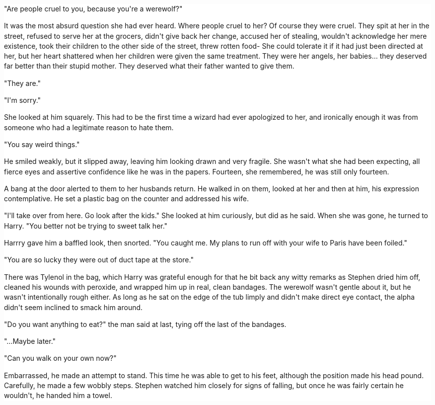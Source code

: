 "Are people cruel to you, because you're a werewolf?"

It was the most absurd question she had ever heard. Where people cruel
to her? Of course they were cruel. They spit at her in the street,
refused to serve her at the grocers, didn't give back her change,
accused her of stealing, wouldn't acknowledge her mere existence, took
their children to the other side of the street, threw rotten food- She
could tolerate it if it had just been directed at her, but her heart
shattered when her children were given the same treatment. They were her
angels, her babies… they deserved far better than their stupid mother.
They deserved what their father wanted to give them.

"They are."

"I'm sorry."

She looked at him squarely. This had to be the first time a wizard had
ever apologized to her, and ironically enough it was from someone who
had a legitimate reason to hate them.

"You say weird things."

He smiled weakly, but it slipped away, leaving him looking drawn and
very fragile. She wasn't what she had been expecting, all fierce eyes
and assertive confidence like he was in the papers. Fourteen, she
remembered, he was still only fourteen.

A bang at the door alerted to them to her husbands return. He walked in
on them, looked at her and then at him, his expression contemplative. He
set a plastic bag on the counter and addressed his wife.

"I'll take over from here. Go look after the kids." She looked at him
curiously, but did as he said. When she was gone, he turned to Harry.
"You better not be trying to sweet talk her."

Harrry gave him a baffled look, then snorted. "You caught me. My plans
to run off with your wife to Paris have been foiled."

"You are so lucky they were out of duct tape at the store."

There was Tylenol in the bag, which Harry was grateful enough for that
he bit back any witty remarks as Stephen dried him off, cleaned his
wounds with peroxide, and wrapped him up in real, clean bandages. The
werewolf wasn't gentle about it, but he wasn't intentionally rough
either. As long as he sat on the edge of the tub limply and didn't make
direct eye contact, the alpha didn't seem inclined to smack him around.

"Do you want anything to eat?" the man said at last, tying off the last
of the bandages.

"…Maybe later."

"Can you walk on your own now?"

Embarrassed, he made an attempt to stand. This time he was able to get
to his feet, although the position made his head pound. Carefully, he
made a few wobbly steps. Stephen watched him closely for signs of
falling, but once he was fairly certain he wouldn't, he handed him a
towel.
